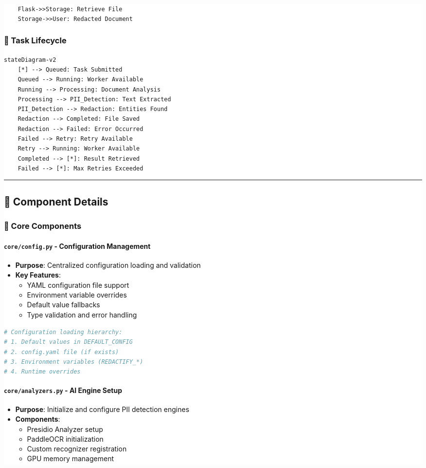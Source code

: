 ```
    Flask->>Storage: Retrieve File
    Storage->>User: Redacted Document
```

### 🔄 Task Lifecycle

```mermaid
stateDiagram-v2
    [*] --> Queued: Task Submitted
    Queued --> Running: Worker Available
    Running --> Processing: Document Analysis
    Processing --> PII_Detection: Text Extracted
    PII_Detection --> Redaction: Entities Found
    Redaction --> Completed: File Saved
    Redaction --> Failed: Error Occurred
    Failed --> Retry: Retry Available
    Retry --> Running: Worker Available
    Completed --> [*]: Result Retrieved
    Failed --> [*]: Max Retries Exceeded
```

---

## 🎯 Component Details

### 🧠 Core Components

#### `core/config.py` - Configuration Management

- **Purpose**: Centralized configuration loading and validation
- **Key Features**:
  - YAML configuration file support
  - Environment variable overrides
  - Default value fallbacks
  - Type validation and error handling

```python
# Configuration loading hierarchy:
# 1. Default values in DEFAULT_CONFIG
# 2. config.yaml file (if exists)
# 3. Environment variables (REDACTIFY_*)
# 4. Runtime overrides
```

#### `core/analyzers.py` - AI Engine Setup

- **Purpose**: Initialize and configure PII detection engines
- **Components**:
  - Presidio Analyzer setup
  - PaddleOCR initialization
  - Custom recognizer registration
  - GPU memory management
